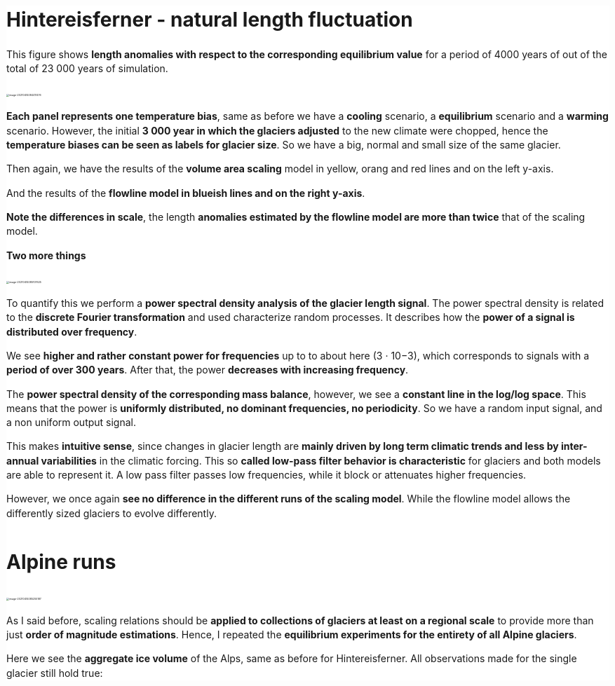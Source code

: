 

# **Hintereisferner - natural length fluctuation**

This figure shows **length anomalies with respect to the corresponding equilibrium value** for a period of 4000 years of out of the total of 23 000 years of simulation.

<img src="/Users/oberrauch/Library/Application Support/typora-user-images/image-20210414084411476.png" alt="image-20210414084411476" style="zoom:25%;" />

**Each panel represents one temperature bias**, same as before we have a **cooling** scenario, a **equilibrium** scenario and a **warming** scenario. However, the initial **3 000 year in which the glaciers adjusted** to the new climate were chopped, hence the **temperature biases can be seen as labels for glacier size**. So we have a big, normal and small size of the same glacier.

Then again, we have the results of the **volume area scaling** model in yellow, orang and red lines and on the left y-axis.

And the results of the **flowline model in blueish lines and on the right y-axis**.

**Note the differences in scale**, the length **anomalies estimated by the flowline model are more than twice** that of the scaling model.

**Two more things**

<img src="/Users/oberrauch/Library/Application Support/typora-user-images/image-20210414085107625.png" alt="image-20210414085107625" style="zoom:25%;" />

To quantify this we perform a **power spectral density analysis of the glacier length signal**. The power spectral density is related to the **discrete Fourier transformation** and used characterize random processes. It describes how the **power of a signal is distributed over frequency**.

We see **higher and rather constant power for frequencies** up to to about here (3 · 10−3), which corresponds to signals with a **period of over 300 years**. After that, the power **decreases with increasing frequency**.

The **power spectral density of the corresponding mass balance**, however,  we see a **constant line in the log/log space**. This means that the power is **uniformly distributed, no dominant frequencies, no periodicity**. So we have a random input signal, and a non uniform output signal.

This makes **intuitive sense**, since changes in glacier length are **mainly driven by long term climatic trends and less by inter-annual variabilities** in the climatic forcing. This so **called low-pass filter behavior is characteristic** for glaciers and both models are able to represent it. A low pass filter passes low frequencies, while it block or attenuates higher frequencies.

However, we once again **see no difference in the different runs of the scaling model**. While the flowline model allows the differently sized glaciers to evolve differently.

# **Alpine runs**

<img src="/Users/oberrauch/Library/Application Support/typora-user-images/image-20210414085255187.png" alt="image-20210414085255187" style="zoom:25%;" />

As I said before, scaling relations should be **applied to collections of glaciers at least on a regional scale** to provide more than just **order of magnitude estimations**. Hence, I repeated the **equilibrium experiments for the entirety of all Alpine glaciers**.

Here we see the **aggregate ice volume** of the Alps, same as before for Hintereisferner. All observations made for the single glacier still hold true:
